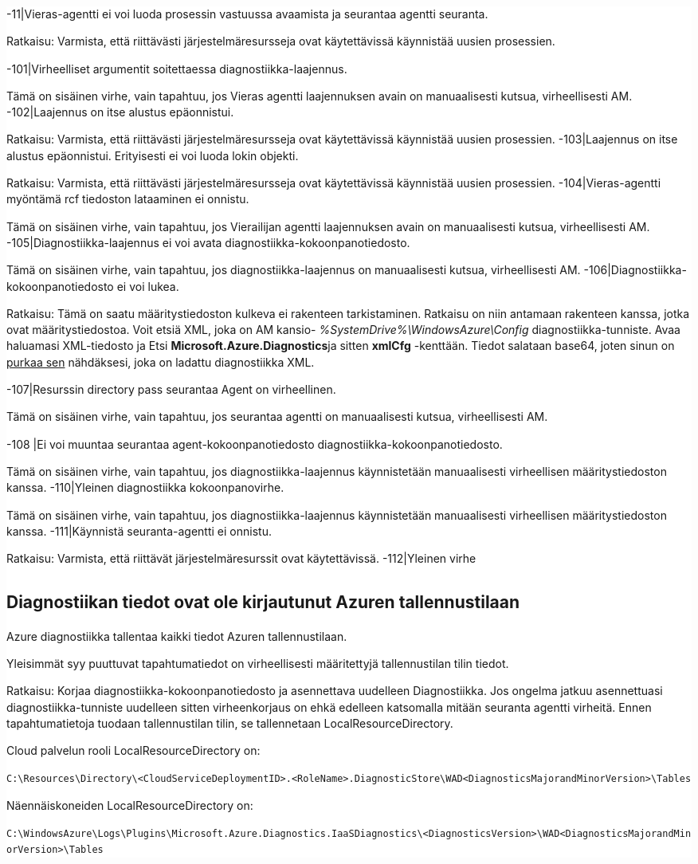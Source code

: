 -11|Vieras-agentti ei voi luoda prosessin vastuussa avaamista ja seurantaa agentti seuranta.<p><p>Ratkaisu: Varmista, että riittävästi järjestelmäresursseja ovat käytettävissä käynnistää uusien prosessien.<p>
-101|Virheelliset argumentit soitettaessa diagnostiikka-laajennus.<p><p>Tämä on sisäinen virhe, vain tapahtuu, jos Vieras agentti laajennuksen avain on manuaalisesti kutsua, virheellisesti AM.
-102|Laajennus on itse alustus epäonnistui.<p><p>Ratkaisu: Varmista, että riittävästi järjestelmäresursseja ovat käytettävissä käynnistää uusien prosessien.
-103|Laajennus on itse alustus epäonnistui. Erityisesti ei voi luoda lokin objekti.<p><p>Ratkaisu: Varmista, että riittävästi järjestelmäresursseja ovat käytettävissä käynnistää uusien prosessien.
-104|Vieras-agentti myöntämä rcf tiedoston lataaminen ei onnistu.<p><p>Tämä on sisäinen virhe, vain tapahtuu, jos Vierailijan agentti laajennuksen avain on manuaalisesti kutsua, virheellisesti AM.
-105|Diagnostiikka-laajennus ei voi avata diagnostiikka-kokoonpanotiedosto.<p><p>Tämä on sisäinen virhe, vain tapahtuu, jos diagnostiikka-laajennus on manuaalisesti kutsua, virheellisesti AM.
-106|Diagnostiikka-kokoonpanotiedosto ei voi lukea.<p><p>Ratkaisu: Tämä on saatu määritystiedoston kulkeva ei rakenteen tarkistaminen. Ratkaisu on niin antamaan rakenteen kanssa, jotka ovat määritystiedostoa. Voit etsiä XML, joka on AM kansio- *%SystemDrive%\WindowsAzure\Config* diagnostiikka-tunniste. Avaa haluamasi XML-tiedosto ja Etsi **Microsoft.Azure.Diagnostics**ja sitten **xmlCfg** -kenttään. Tiedot salataan base64, joten sinun on [purkaa sen](http://www.bing.com/search?q=base64+decoder) nähdäksesi, joka on ladattu diagnostiikka XML.<p>
-107|Resurssin directory pass seurantaa Agent on virheellinen.<p><p>Tämä on sisäinen virhe, vain tapahtuu, jos seurantaa agentti on manuaalisesti kutsua, virheellisesti AM.</p>
-108    |Ei voi muuntaa seurantaa agent-kokoonpanotiedosto diagnostiikka-kokoonpanotiedosto.<p><p>Tämä on sisäinen virhe, vain tapahtuu, jos diagnostiikka-laajennus käynnistetään manuaalisesti virheellisen määritystiedoston kanssa.
-110|Yleinen diagnostiikka kokoonpanovirhe.<p><p>Tämä on sisäinen virhe, vain tapahtuu, jos diagnostiikka-laajennus käynnistetään manuaalisesti virheellisen määritystiedoston kanssa.
-111|Käynnistä seuranta-agentti ei onnistu.<p><p>Ratkaisu: Varmista, että riittävät järjestelmäresurssit ovat käytettävissä.
-112|Yleinen virhe


## <a name="diagnostics-data-is-not-logged-to-azure-storage"></a>Diagnostiikan tiedot ovat ole kirjautunut Azuren tallennustilaan
Azure diagnostiikka tallentaa kaikki tiedot Azuren tallennustilaan.

Yleisimmät syy puuttuvat tapahtumatiedot on virheellisesti määritettyjä tallennustilan tilin tiedot.

Ratkaisu: Korjaa diagnostiikka-kokoonpanotiedosto ja asennettava uudelleen Diagnostiikka.
Jos ongelma jatkuu asennettuasi diagnostiikka-tunniste uudelleen sitten virheenkorjaus on ehkä edelleen katsomalla mitään seuranta agentti virheitä. Ennen tapahtumatietoja tuodaan tallennustilan tilin, se tallennetaan LocalResourceDirectory.

Cloud palvelun rooli LocalResourceDirectory on:

    C:\Resources\Directory\<CloudServiceDeploymentID>.<RoleName>.DiagnosticStore\WAD<DiagnosticsMajorandMinorVersion>\Tables

Näennäiskoneiden LocalResourceDirectory on:

    C:\WindowsAzure\Logs\Plugins\Microsoft.Azure.Diagnostics.IaaSDiagnostics\<DiagnosticsVersion>\WAD<DiagnosticsMajorandMinorVersion>\Tables
